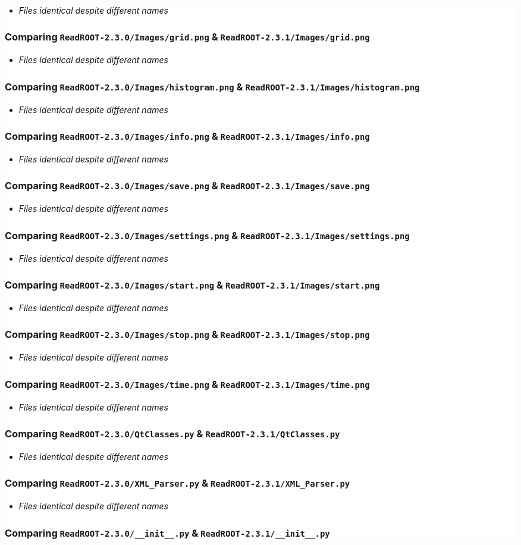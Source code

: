  * *Files identical despite different names*

### Comparing `ReadROOT-2.3.0/Images/grid.png` & `ReadROOT-2.3.1/Images/grid.png`

 * *Files identical despite different names*

### Comparing `ReadROOT-2.3.0/Images/histogram.png` & `ReadROOT-2.3.1/Images/histogram.png`

 * *Files identical despite different names*

### Comparing `ReadROOT-2.3.0/Images/info.png` & `ReadROOT-2.3.1/Images/info.png`

 * *Files identical despite different names*

### Comparing `ReadROOT-2.3.0/Images/save.png` & `ReadROOT-2.3.1/Images/save.png`

 * *Files identical despite different names*

### Comparing `ReadROOT-2.3.0/Images/settings.png` & `ReadROOT-2.3.1/Images/settings.png`

 * *Files identical despite different names*

### Comparing `ReadROOT-2.3.0/Images/start.png` & `ReadROOT-2.3.1/Images/start.png`

 * *Files identical despite different names*

### Comparing `ReadROOT-2.3.0/Images/stop.png` & `ReadROOT-2.3.1/Images/stop.png`

 * *Files identical despite different names*

### Comparing `ReadROOT-2.3.0/Images/time.png` & `ReadROOT-2.3.1/Images/time.png`

 * *Files identical despite different names*

### Comparing `ReadROOT-2.3.0/QtClasses.py` & `ReadROOT-2.3.1/QtClasses.py`

 * *Files identical despite different names*

### Comparing `ReadROOT-2.3.0/XML_Parser.py` & `ReadROOT-2.3.1/XML_Parser.py`

 * *Files identical despite different names*

### Comparing `ReadROOT-2.3.0/__init__.py` & `ReadROOT-2.3.1/__init__.py`
